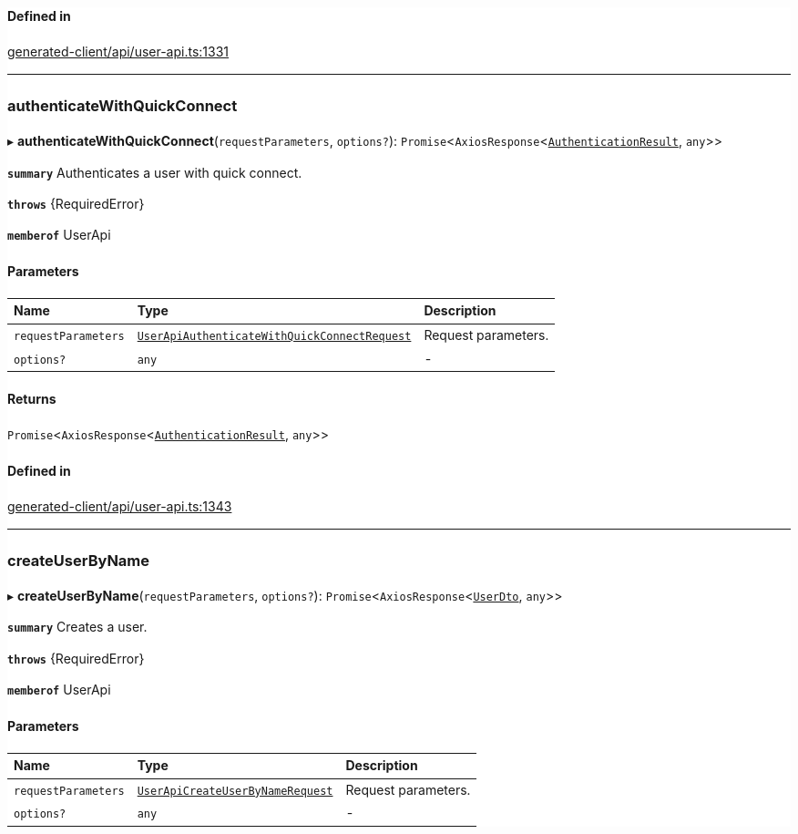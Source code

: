 #### Defined in

[generated-client/api/user-api.ts:1331](https://github.com/thornbill/jellyfin-sdk-typescript/blob/03092f3/src/generated-client/api/user-api.ts#L1331)

___

### authenticateWithQuickConnect

▸ **authenticateWithQuickConnect**(`requestParameters`, `options?`): `Promise`<`AxiosResponse`<[`AuthenticationResult`](../interfaces/generated_client.AuthenticationResult.md), `any`\>\>

**`summary`** Authenticates a user with quick connect.

**`throws`** {RequiredError}

**`memberof`** UserApi

#### Parameters

| Name | Type | Description |
| :------ | :------ | :------ |
| `requestParameters` | [`UserApiAuthenticateWithQuickConnectRequest`](../interfaces/generated_client.UserApiAuthenticateWithQuickConnectRequest.md) | Request parameters. |
| `options?` | `any` | - |

#### Returns

`Promise`<`AxiosResponse`<[`AuthenticationResult`](../interfaces/generated_client.AuthenticationResult.md), `any`\>\>

#### Defined in

[generated-client/api/user-api.ts:1343](https://github.com/thornbill/jellyfin-sdk-typescript/blob/03092f3/src/generated-client/api/user-api.ts#L1343)

___

### createUserByName

▸ **createUserByName**(`requestParameters`, `options?`): `Promise`<`AxiosResponse`<[`UserDto`](../interfaces/generated_client.UserDto.md), `any`\>\>

**`summary`** Creates a user.

**`throws`** {RequiredError}

**`memberof`** UserApi

#### Parameters

| Name | Type | Description |
| :------ | :------ | :------ |
| `requestParameters` | [`UserApiCreateUserByNameRequest`](../interfaces/generated_client.UserApiCreateUserByNameRequest.md) | Request parameters. |
| `options?` | `any` | - |

